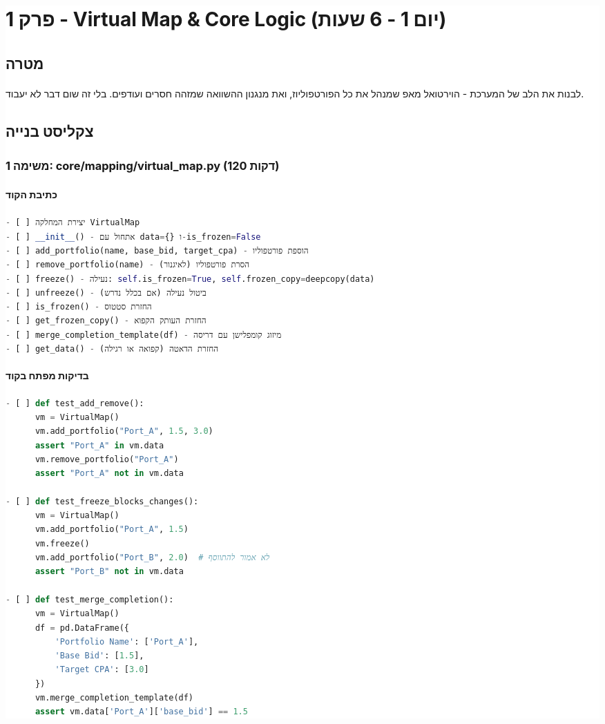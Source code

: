 # פרק 1 - Virtual Map & Core Logic (יום 1 - 6 שעות)

## מטרה
לבנות את הלב של המערכת - הוירטואל מאפ שמנהל את כל הפורטפוליוז, ואת מנגנון ההשוואה שמזהה חסרים ועודפים. בלי זה שום דבר לא יעבוד.

## צקליסט בנייה

### משימה 1: core/mapping/virtual_map.py (120 דקות)

#### כתיבת הקוד
```python
- [ ] יצירת המחלקה VirtualMap
- [ ] __init__() - אתחול עם data={} ו-is_frozen=False
- [ ] add_portfolio(name, base_bid, target_cpa) - הוספת פורטפוליו
- [ ] remove_portfolio(name) - הסרת פורטפוליו (לאיגנור)
- [ ] freeze() - נעילה: self.is_frozen=True, self.frozen_copy=deepcopy(data)
- [ ] unfreeze() - ביטול נעילה (אם בכלל נדרש)
- [ ] is_frozen() - החזרת סטטוס
- [ ] get_frozen_copy() - החזרת העותק הקפוא
- [ ] merge_completion_template(df) - מיזוג קומפלישן עם דריסה
- [ ] get_data() - החזרת הדאטה (קפואה או רגילה)
```

#### בדיקות מפתח בקוד
```python
- [ ] def test_add_remove():
      vm = VirtualMap()
      vm.add_portfolio("Port_A", 1.5, 3.0)
      assert "Port_A" in vm.data
      vm.remove_portfolio("Port_A")
      assert "Port_A" not in vm.data
      
- [ ] def test_freeze_blocks_changes():
      vm = VirtualMap()
      vm.add_portfolio("Port_A", 1.5)
      vm.freeze()
      vm.add_portfolio("Port_B", 2.0)  # לא אמור להתווסף
      assert "Port_B" not in vm.data
      
- [ ] def test_merge_completion():
      vm = VirtualMap()
      df = pd.DataFrame({
          'Portfolio Name': ['Port_A'],
          'Base Bid': [1.5],
          'Target CPA': [3.0]
      })
      vm.merge_completion_template(df)
      assert vm.data['Port_A']['base_bid'] == 1.5
```
